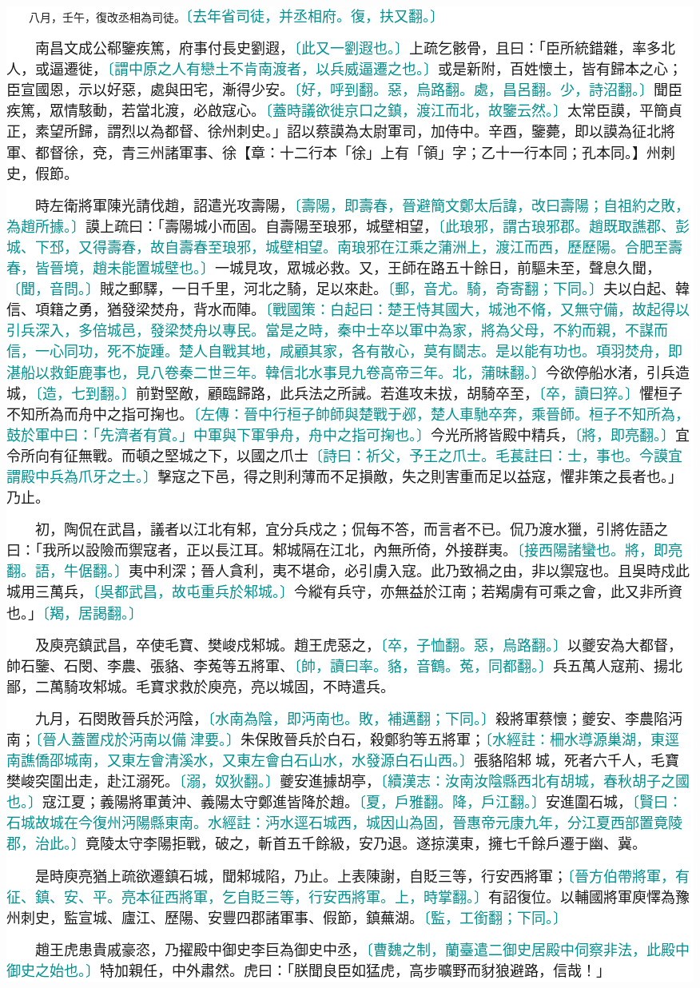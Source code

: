  　　八月，壬午，復改丞相為司徒。</font><font size=4px color="#009090"><font size=4px>〔去年省司徒，并丞相府。復，扶又翻。〕</font></font><font size=4px>

 　　南昌文成公郗鑒疾篤，府事付長史劉遐，</font><font size=4px color="#009090"><font size=4px>〔此又一劉遐也。〕</font></font><font size=4px>上疏乞骸骨，且曰：「臣所統錯雜，率多北人，或逼遷徙，</font><font size=4px color="#009090"><font size=4px>〔謂中原之人有戀土不肯南渡者，以兵威逼遷之也。〕</font></font><font size=4px>或是新附，百姓懷土，皆有歸本之心；臣宣國恩，示以好惡，處與田宅，漸得少安。</font><font size=4px color="#009090"><font size=4px>〔好，呼到翻。惡，烏路翻。處，昌呂翻。少，詩沼翻。〕</font></font><font size=4px>聞臣疾篤，眾情駭動，若當北渡，必啟寇心。</font><font size=4px color="#009090"><font size=4px>〔蓋時議欲徙京口之鎮，渡江而北，故鑒云然。〕</font></font><font size=4px>太常臣謨，平簡貞正，素望所歸，謂烈以為都督、徐州刺史。」詔以蔡謨為太尉軍司，加侍中。辛酉，鑒薨，即以謨為征北將軍、都督徐，兗，青三州諸軍事、徐</font><span class="h"><font size=4px>【章：十二行本「徐」上有「領」字；乙十一行本同；孔本同。】</font></font><font size=4px>州刺史，假節。

 　　時左衛將軍陳光請伐趙，詔遣光攻壽陽，</font><font size=4px color="#009090"><font size=4px>〔壽陽，即壽春，晉避簡文鄭太后諱，改曰壽陽；自祖約之敗，為趙所據。〕</font></font><font size=4px>謨上疏曰：「壽陽城小而固。自壽陽至琅邪，城壁相望，</font><font size=4px color="#009090"><font size=4px>〔此琅邪，謂古琅邪郡。趙既取譙郡、彭城、下邳，又得壽春，故自壽春至琅邪，城壁相望。南琅邪在江乘之蒲洲上，渡江而西，歷歷陽。合肥至壽春，皆晉境，趙未能置城壁也。〕</font></font><font size=4px>一城見攻，眾城必救。又，王師在路五十餘日，前驅未至，聲息久聞，</font><font size=4px color="#009090"><font size=4px>〔聞，音問。〕</font></font><font size=4px>賊之郵驛，一日千里，河北之騎，足以來赴。</font><font size=4px color="#009090"><font size=4px>〔郵，音尤。騎，奇寄翻；下同。〕</font></font><font size=4px>夫以白起、韓信、項籍之勇，猶發梁焚舟，背水而陣。</font><font size=4px color="#009090"><font size=4px>〔戰國策：白起曰：楚王恃其國大，城池不脩，又無守備，故起得以引兵深入，多倍城邑，發梁焚舟以專民。當是之時，秦中士卒以軍中為家，將為父母，不約而親，不謀而信，一心同功，死不旋踵。楚人自戰其地，咸顧其家，各有散心，莫有鬬志。是以能有功也。項羽焚舟，即湛船以救鉅鹿事也，見八卷秦二世三年。韓信北水事見九卷高帝三年。北，蒲昧翻。〕</font></font><font size=4px>今欲停船水渚，引兵造城，</font><font size=4px color="#009090"><font size=4px>〔造，七到翻。〕</font></font><font size=4px>前對堅敵，顧臨歸路，此兵法之所誡。若進攻未拔，胡騎卒至，</font><font size=4px color="#009090"><font size=4px>〔卒，讀曰猝。〕</font></font><font size=4px>懼桓子不知所為而舟中之指可掬也。</font><font size=4px color="#009090"><font size=4px>〔左傳：晉中行桓子帥師與楚戰于邲，楚人車馳卒奔，乘晉師。桓子不知所為，鼓於軍中曰：「先濟者有賞。」中軍與下軍爭舟，舟中之指可掬也。〕</font></font><font size=4px>今光所將皆殿中精兵，</font><font size=4px color="#009090"><font size=4px>〔將，即亮翻。〕</font></font><font size=4px>宜令所向有征無戰。而頓之堅城之下，以國之爪士</font><font size=4px color="#009090"><font size=4px>〔詩曰：祈父，予王之爪士。毛萇註曰：士，事也。今謨宜謂殿中兵為爪牙之士。〕</font></font><font size=4px>擊寇之下邑，得之則利薄而不足損敵，失之則害重而足以益寇，懼非策之長者也。」乃止。

 　　初，陶侃在武昌，議者以江北有邾，宜分兵戍之；侃每不答，而言者不已。侃乃渡水獵，引將佐語之曰：「我所以設險而禦寇者，正以長江耳。邾城隔在江北，內無所倚，外接群夷。</font><font size=4px color="#009090"><font size=4px>〔接西陽諸蠻也。將，即亮翻。語，牛倨翻。〕</font></font><font size=4px>夷中利深；晉人貪利，夷不堪命，必引虜入寇。此乃致禍之由，非以禦寇也。且吳時戍此城用三萬兵，</font><font size=4px color="#009090"><font size=4px>〔吳都武昌，故屯重兵於邾城。〕</font></font><font size=4px>今縱有兵守，亦無益於江南；若羯虜有可乘之會，此又非所資也。」</font><font size=4px color="#009090"><font size=4px>〔羯，居謁翻。〕</font></font><font size=4px>

 　　及庾亮鎮武昌，卒使毛寶、樊峻戍邾城。趙王虎惡之，</font><font size=4px color="#009090"><font size=4px>〔卒，子恤翻。惡，烏路翻。〕</font></font><font size=4px>以夔安為大都督，帥石鑒、石閔、李農、張貉、李菟等五將軍、</font><font size=4px color="#009090"><font size=4px>〔帥，讀曰率。貉，音鶴。菟，同都翻。〕</font></font><font size=4px>兵五萬人寇荊、揚北鄙，二萬騎攻邾城。毛寶求救於庾亮，亮以城固，不時遣兵。

 　　九月，石閔敗晉兵於沔陰，</font><font size=4px color="#009090"><font size=4px>〔水南為陰，即沔南也。敗，補邁翻；下同。〕</font></font><font size=4px>殺將軍蔡懷；夔安、李農陷沔南；</font><font size=4px color="#009090"><font size=4px>〔晉人蓋置戍於沔南以備 津要。〕</font></font><font size=4px>朱保敗晉兵於白石，殺鄭豹等五將軍；</font><font size=4px color="#009090"><font size=4px>〔水經註：柵水導源巢湖，東逕南譙僑邵城南，又東左會清溪水，又東左會白石山水，水發源白石山西。〕</font></font><font size=4px>張貉陷邾 城，死者六千人，毛寶樊峻突圍出走，赴江溺死。</font><font size=4px color="#009090"><font size=4px>〔溺，奴狄翻。〕</font></font><font size=4px>夔安進據胡亭，</font><font size=4px color="#009090"><font size=4px>〔續漢志：汝南汝陰縣西北有胡城，春秋胡子之國也。〕</font></font><font size=4px>寇江夏；義陽將軍黃沖、義陽太守鄭進皆降於趙。</font><font size=4px color="#009090"><font size=4px>〔夏，戶雅翻。降，戶江翻。〕</font></font><font size=4px>安進圍石城，</font><font size=4px color="#009090"><font size=4px>〔賢曰：石城故城在今復州沔陽縣東南。水經註：沔水逕石城西，城因山為固，晉惠帝元康九年，分江夏西部置竟陵郡，治此。〕</font></font><font size=4px>竟陵太守李陽拒戰，破之，斬首五千餘級，安乃退。遂掠漢東，擁七千餘戶遷于幽、冀。

 　　是時庾亮猶上疏欲遷鎮石城，聞邾城陷，乃止。上表陳謝，自貶三等，行安西將軍；</font><font size=4px color="#009090"><font size=4px>〔晉方伯帶將軍，有征、鎮、安、平。亮本征西將軍，乞自貶三等，行安西將軍。上，時掌翻。〕</font></font><font size=4px>有詔復位。以輔國將軍庾懌為豫州刺史，監宣城、廬江、歷陽、安豐四郡諸軍事、假節，鎮蕪湖。</font><font size=4px color="#009090"><font size=4px>〔監，工銜翻；下同。〕</font></font><font size=4px>

 　　趙王虎患貴戚豪恣，乃擢殿中御史李巨為御史中丞，</font><font size=4px color="#009090"><font size=4px>〔曹魏之制，蘭臺遣二御史居殿中伺察非法，此殿中御史之始也。〕</font></font><font size=4px>特加親任，中外肅然。虎曰：「朕聞良臣如猛虎，高步曠野而豺狼避路，信哉！」
